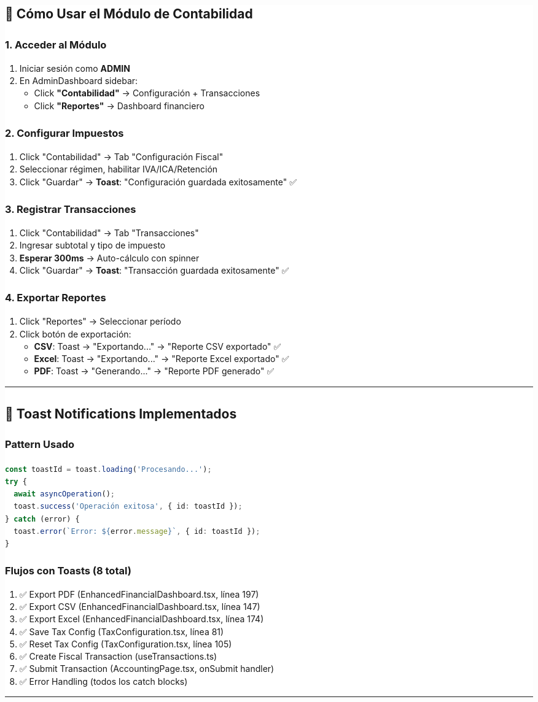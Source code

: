 ## 🚀 Cómo Usar el Módulo de Contabilidad

### 1. Acceder al Módulo
1. Iniciar sesión como **ADMIN**
2. En AdminDashboard sidebar:
   - Click **"Contabilidad"** → Configuración + Transacciones
   - Click **"Reportes"** → Dashboard financiero

### 2. Configurar Impuestos
1. Click "Contabilidad" → Tab "Configuración Fiscal"
2. Seleccionar régimen, habilitar IVA/ICA/Retención
3. Click "Guardar" → **Toast**: "Configuración guardada exitosamente" ✅

### 3. Registrar Transacciones
1. Click "Contabilidad" → Tab "Transacciones"
2. Ingresar subtotal y tipo de impuesto
3. **Esperar 300ms** → Auto-cálculo con spinner
4. Click "Guardar" → **Toast**: "Transacción guardada exitosamente" ✅

### 4. Exportar Reportes
1. Click "Reportes" → Seleccionar período
2. Click botón de exportación:
   - **CSV**: Toast → "Exportando..." → "Reporte CSV exportado" ✅
   - **Excel**: Toast → "Exportando..." → "Reporte Excel exportado" ✅
   - **PDF**: Toast → "Generando..." → "Reporte PDF generado" ✅

---

## 📝 Toast Notifications Implementados

### Pattern Usado
```typescript
const toastId = toast.loading('Procesando...');
try {
  await asyncOperation();
  toast.success('Operación exitosa', { id: toastId });
} catch (error) {
  toast.error(`Error: ${error.message}`, { id: toastId });
}
```

### Flujos con Toasts (8 total)
1. ✅ Export PDF (EnhancedFinancialDashboard.tsx, línea 197)
2. ✅ Export CSV (EnhancedFinancialDashboard.tsx, línea 147)
3. ✅ Export Excel (EnhancedFinancialDashboard.tsx, línea 174)
4. ✅ Save Tax Config (TaxConfiguration.tsx, línea 81)
5. ✅ Reset Tax Config (TaxConfiguration.tsx, línea 105)
6. ✅ Create Fiscal Transaction (useTransactions.ts)
7. ✅ Submit Transaction (AccountingPage.tsx, onSubmit handler)
8. ✅ Error Handling (todos los catch blocks)

---